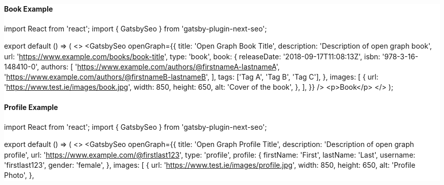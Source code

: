 #### Book Example

[](https://github.com/ifiokjr/gatsby-plugin-next-seo?screenshot=true#book-example)

import React from 'react';
import { GatsbySeo } from 'gatsby-plugin-next-seo';

export default () \=\> (
  <\>
    <GatsbySeo
      openGraph\={{
        title: 'Open Graph Book Title',
        description: 'Description of open graph book',
        url: 'https://www.example.com/books/book-title',
        type: 'book',
        book: {
          releaseDate: '2018-09-17T11:08:13Z',
          isbn: '978-3-16-148410-0',
          authors: \[
            'https://www.example.com/authors/@firstnameA-lastnameA',
            'https://www.example.com/authors/@firstnameB-lastnameB',
          \],
          tags: \['Tag A', 'Tag B', 'Tag C'\],
        },
        images: \[
          {
            url: 'https://www.test.ie/images/book.jpg',
            width: 850,
            height: 650,
            alt: 'Cover of the book',
          },
        \],
      }}
    /\>
    <p\>Book</p\>
  </\>
);

#### Profile Example

[](https://github.com/ifiokjr/gatsby-plugin-next-seo?screenshot=true#profile-example)

import React from 'react';
import { GatsbySeo } from 'gatsby-plugin-next-seo';

export default () \=\> (
  <\>
    <GatsbySeo
      openGraph\={{
        title: 'Open Graph Profile Title',
        description: 'Description of open graph profile',
        url: 'https://www.example.com/@firstlast123',
        type: 'profile',
        profile: {
          firstName: 'First',
          lastName: 'Last',
          username: 'firstlast123',
          gender: 'female',
        },
        images: \[
          {
            url: 'https://www.test.ie/images/profile.jpg',
            width: 850,
            height: 650,
            alt: 'Profile Photo',
          },